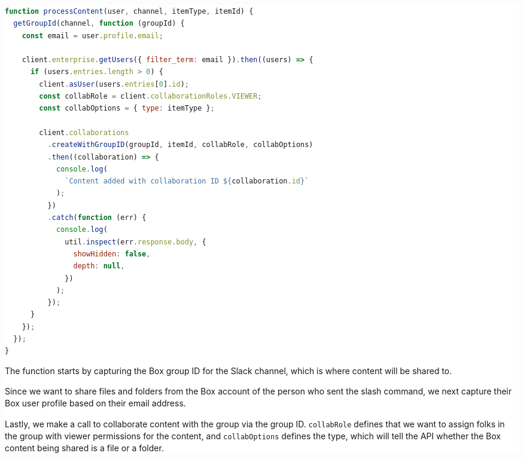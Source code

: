 ```javascript
function processContent(user, channel, itemType, itemId) {
  getGroupId(channel, function (groupId) {
    const email = user.profile.email;

    client.enterprise.getUsers({ filter_term: email }).then((users) => {
      if (users.entries.length > 0) {
        client.asUser(users.entries[0].id);
        const collabRole = client.collaborationRoles.VIEWER;
        const collabOptions = { type: itemType };

        client.collaborations
          .createWithGroupID(groupId, itemId, collabRole, collabOptions)
          .then((collaboration) => {
            console.log(
              `Content added with collaboration ID ${collaboration.id}`
            );
          })
          .catch(function (err) {
            console.log(
              util.inspect(err.response.body, {
                showHidden: false,
                depth: null,
              })
            );
          });
      }
    });
  });
}
```


The function starts by capturing the Box group ID for the Slack channel, which
is where content will be shared to.

Since we want to share files and folders from the Box account of the person who
sent the slash command, we next capture their Box user profile based on their
email address.

Lastly, we make a call to collaborate content with the group via the group ID.
`collabRole` defines that we want to assign folks in the group with viewer
permissions for the content, and `collabOptions` defines the type, which will
tell the API whether the Box content being shared is a file or a folder.

</Choice>
<Choice option='programming.platform' value='java' color='none'>

```java

```

</Choice>
<Choice option='programming.platform' value='dotnet' color='none'>


[step2]: g://collaborations/connect-slack-to-group-collabs/configure-box
[service-account]: g://authentication/user-types/app-users/